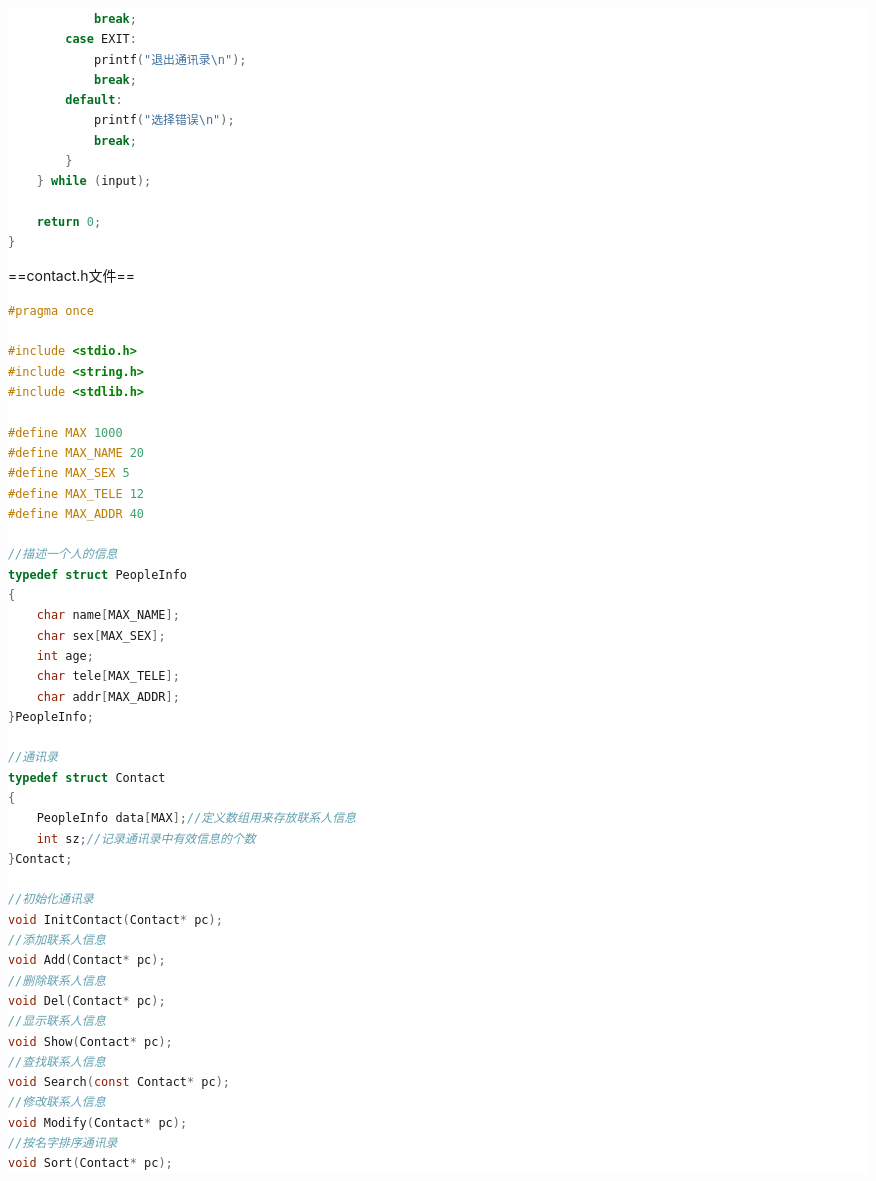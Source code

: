 ```c
			break;
		case EXIT:
			printf("退出通讯录\n");
			break;
		default:
			printf("选择错误\n");
			break;
		}
	} while (input);

	return 0;
}
```

==contact.h文件==

```c
#pragma once

#include <stdio.h>
#include <string.h>
#include <stdlib.h>

#define MAX 1000
#define MAX_NAME 20
#define MAX_SEX 5
#define MAX_TELE 12
#define MAX_ADDR 40

//描述一个人的信息
typedef struct PeopleInfo
{
	char name[MAX_NAME];
	char sex[MAX_SEX];
	int age;
	char tele[MAX_TELE];
	char addr[MAX_ADDR];
}PeopleInfo;

//通讯录
typedef struct Contact
{
	PeopleInfo data[MAX];//定义数组用来存放联系人信息
	int sz;//记录通讯录中有效信息的个数
}Contact;

//初始化通讯录
void InitContact(Contact* pc);
//添加联系人信息
void Add(Contact* pc);
//删除联系人信息
void Del(Contact* pc);
//显示联系人信息
void Show(Contact* pc);
//查找联系人信息
void Search(const Contact* pc);
//修改联系人信息
void Modify(Contact* pc);
//按名字排序通讯录
void Sort(Contact* pc);
```
